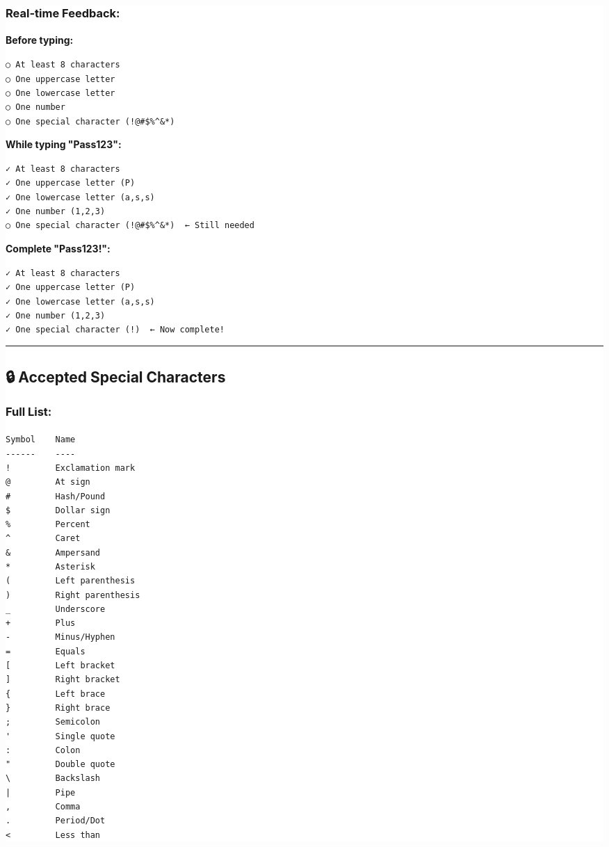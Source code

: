 ### **Real-time Feedback:**

**Before typing:**
```
○ At least 8 characters
○ One uppercase letter
○ One lowercase letter
○ One number
○ One special character (!@#$%^&*)
```

**While typing "Pass123":**
```
✓ At least 8 characters
✓ One uppercase letter (P)
✓ One lowercase letter (a,s,s)
✓ One number (1,2,3)
○ One special character (!@#$%^&*)  ← Still needed
```

**Complete "Pass123!":**
```
✓ At least 8 characters
✓ One uppercase letter (P)
✓ One lowercase letter (a,s,s)
✓ One number (1,2,3)
✓ One special character (!)  ← Now complete!
```

---

## 🔒 Accepted Special Characters

### **Full List:**

```
Symbol    Name
------    ----
!         Exclamation mark
@         At sign
#         Hash/Pound
$         Dollar sign
%         Percent
^         Caret
&         Ampersand
*         Asterisk
(         Left parenthesis
)         Right parenthesis
_         Underscore
+         Plus
-         Minus/Hyphen
=         Equals
[         Left bracket
]         Right bracket
{         Left brace
}         Right brace
;         Semicolon
'         Single quote
:         Colon
"         Double quote
\         Backslash
|         Pipe
,         Comma
.         Period/Dot
<         Less than
```